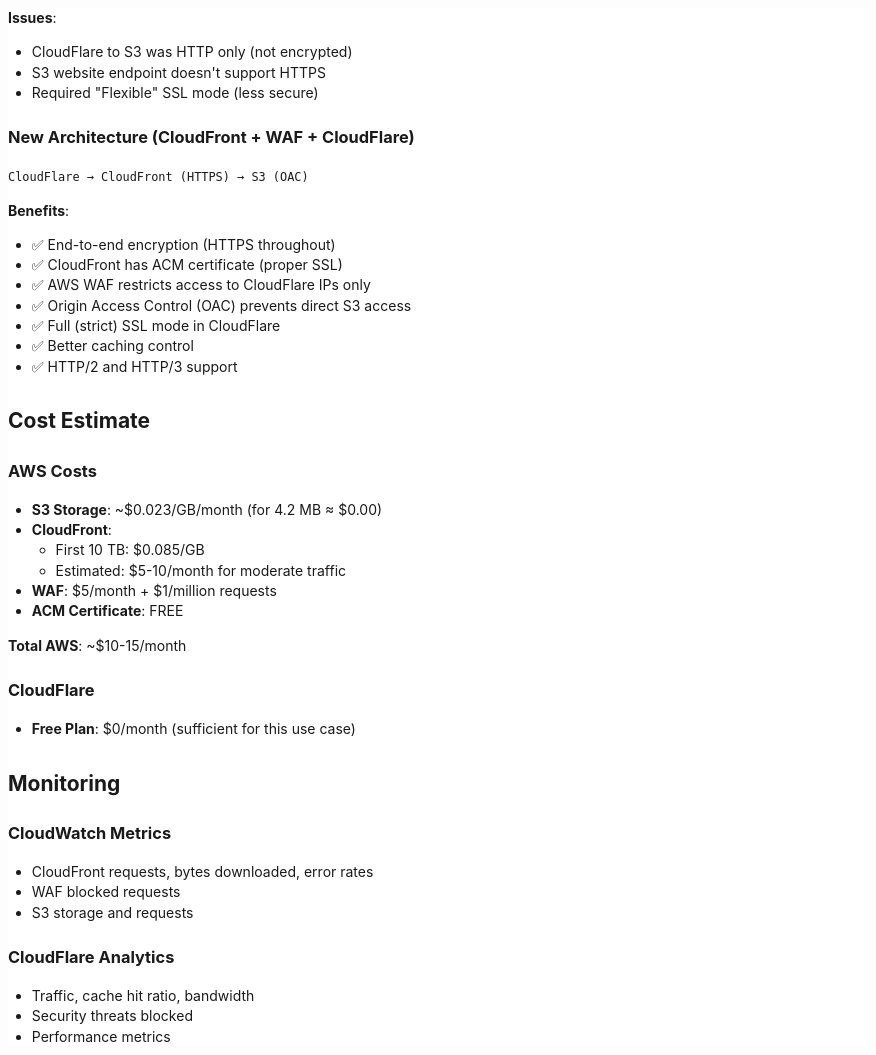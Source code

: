 **Issues**:

- CloudFlare to S3 was HTTP only (not encrypted)
- S3 website endpoint doesn't support HTTPS
- Required "Flexible" SSL mode (less secure)

### New Architecture (CloudFront + WAF + CloudFlare)

```
CloudFlare → CloudFront (HTTPS) → S3 (OAC)
```

**Benefits**:

- ✅ End-to-end encryption (HTTPS throughout)
- ✅ CloudFront has ACM certificate (proper SSL)
- ✅ AWS WAF restricts access to CloudFlare IPs only
- ✅ Origin Access Control (OAC) prevents direct S3 access
- ✅ Full (strict) SSL mode in CloudFlare
- ✅ Better caching control
- ✅ HTTP/2 and HTTP/3 support

## Cost Estimate

### AWS Costs

- **S3 Storage**: ~$0.023/GB/month (for 4.2 MB ≈ $0.00)
- **CloudFront**:
  - First 10 TB: $0.085/GB
  - Estimated: $5-10/month for moderate traffic
- **WAF**: $5/month + $1/million requests
- **ACM Certificate**: FREE

**Total AWS**: ~$10-15/month

### CloudFlare

- **Free Plan**: $0/month (sufficient for this use case)

## Monitoring

### CloudWatch Metrics

- CloudFront requests, bytes downloaded, error rates
- WAF blocked requests
- S3 storage and requests

### CloudFlare Analytics

- Traffic, cache hit ratio, bandwidth
- Security threats blocked
- Performance metrics
